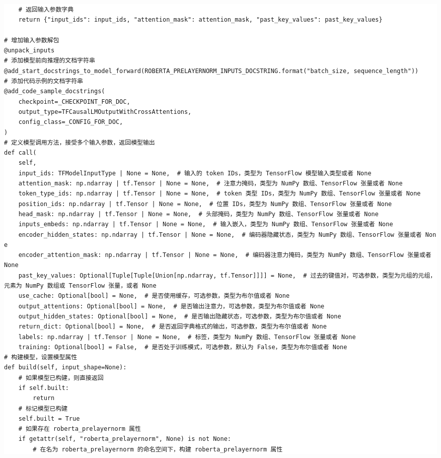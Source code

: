         # 返回输入参数字典
        return {"input_ids": input_ids, "attention_mask": attention_mask, "past_key_values": past_key_values}

    # 增加输入参数解包
    @unpack_inputs
    # 添加模型前向推理的文档字符串
    @add_start_docstrings_to_model_forward(ROBERTA_PRELAYERNORM_INPUTS_DOCSTRING.format("batch_size, sequence_length"))
    # 添加代码示例的文档字符串
    @add_code_sample_docstrings(
        checkpoint=_CHECKPOINT_FOR_DOC,
        output_type=TFCausalLMOutputWithCrossAttentions,
        config_class=_CONFIG_FOR_DOC,
    )
    # 定义模型调用方法，接受多个输入参数，返回模型输出
    def call(
        self,
        input_ids: TFModelInputType | None = None,  # 输入的 token IDs，类型为 TensorFlow 模型输入类型或者 None
        attention_mask: np.ndarray | tf.Tensor | None = None,  # 注意力掩码，类型为 NumPy 数组、TensorFlow 张量或者 None
        token_type_ids: np.ndarray | tf.Tensor | None = None,  # token 类型 IDs，类型为 NumPy 数组、TensorFlow 张量或者 None
        position_ids: np.ndarray | tf.Tensor | None = None,  # 位置 IDs，类型为 NumPy 数组、TensorFlow 张量或者 None
        head_mask: np.ndarray | tf.Tensor | None = None,  # 头部掩码，类型为 NumPy 数组、TensorFlow 张量或者 None
        inputs_embeds: np.ndarray | tf.Tensor | None = None,  # 输入嵌入，类型为 NumPy 数组、TensorFlow 张量或者 None
        encoder_hidden_states: np.ndarray | tf.Tensor | None = None,  # 编码器隐藏状态，类型为 NumPy 数组、TensorFlow 张量或者 None
        encoder_attention_mask: np.ndarray | tf.Tensor | None = None,  # 编码器注意力掩码，类型为 NumPy 数组、TensorFlow 张量或者 None
        past_key_values: Optional[Tuple[Tuple[Union[np.ndarray, tf.Tensor]]]] = None,  # 过去的键值对，可选参数，类型为元组的元组，元素为 NumPy 数组或 TensorFlow 张量，或者 None
        use_cache: Optional[bool] = None,  # 是否使用缓存，可选参数，类型为布尔值或者 None
        output_attentions: Optional[bool] = None,  # 是否输出注意力，可选参数，类型为布尔值或者 None
        output_hidden_states: Optional[bool] = None,  # 是否输出隐藏状态，可选参数，类型为布尔值或者 None
        return_dict: Optional[bool] = None,  # 是否返回字典格式的输出，可选参数，类型为布尔值或者 None
        labels: np.ndarray | tf.Tensor | None = None,  # 标签，类型为 NumPy 数组、TensorFlow 张量或者 None
        training: Optional[bool] = False,  # 是否处于训练模式，可选参数，默认为 False，类型为布尔值或者 None
    # 构建模型，设置模型属性
    def build(self, input_shape=None):
        # 如果模型已构建，则直接返回
        if self.built:
            return
        # 标记模型已构建
        self.built = True
        # 如果存在 roberta_prelayernorm 属性
        if getattr(self, "roberta_prelayernorm", None) is not None:
            # 在名为 roberta_prelayernorm 的命名空间下，构建 roberta_prelayernorm 属性